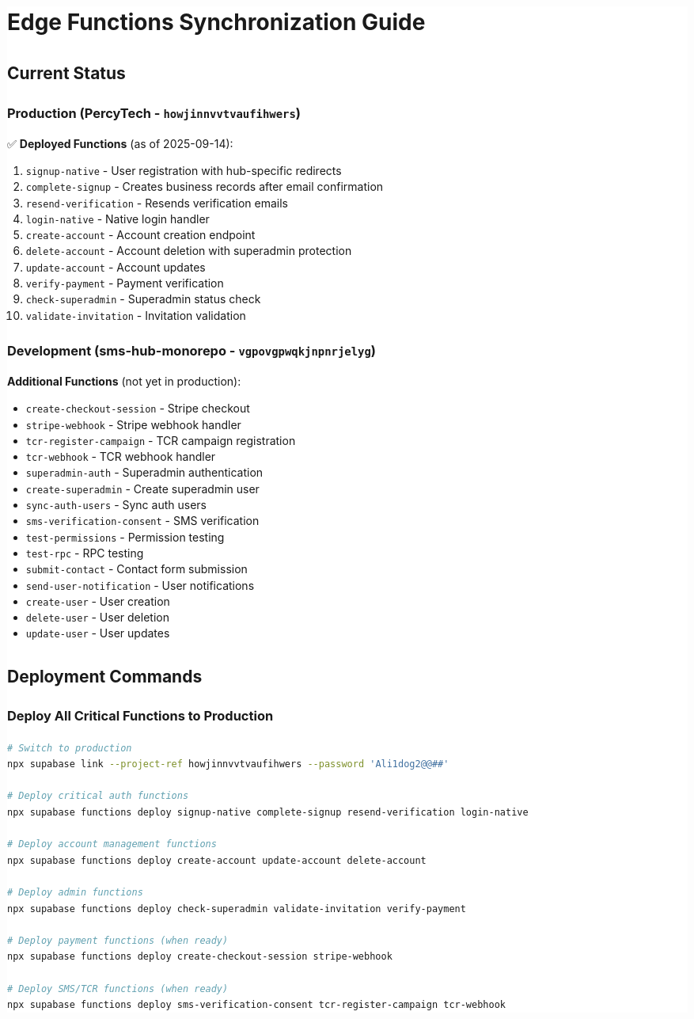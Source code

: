 # Edge Functions Synchronization Guide

## Current Status

### Production (PercyTech - `howjinnvvtvaufihwers`)

✅ **Deployed Functions** (as of 2025-09-14):
1. `signup-native` - User registration with hub-specific redirects
2. `complete-signup` - Creates business records after email confirmation
3. `resend-verification` - Resends verification emails
4. `login-native` - Native login handler
5. `create-account` - Account creation endpoint
6. `delete-account` - Account deletion with superadmin protection
7. `update-account` - Account updates
8. `verify-payment` - Payment verification
9. `check-superadmin` - Superadmin status check
10. `validate-invitation` - Invitation validation

### Development (sms-hub-monorepo - `vgpovgpwqkjnpnrjelyg`)

**Additional Functions** (not yet in production):
- `create-checkout-session` - Stripe checkout
- `stripe-webhook` - Stripe webhook handler
- `tcr-register-campaign` - TCR campaign registration
- `tcr-webhook` - TCR webhook handler
- `superadmin-auth` - Superadmin authentication
- `create-superadmin` - Create superadmin user
- `sync-auth-users` - Sync auth users
- `sms-verification-consent` - SMS verification
- `test-permissions` - Permission testing
- `test-rpc` - RPC testing
- `submit-contact` - Contact form submission
- `send-user-notification` - User notifications
- `create-user` - User creation
- `delete-user` - User deletion
- `update-user` - User updates

## Deployment Commands

### Deploy All Critical Functions to Production

```bash
# Switch to production
npx supabase link --project-ref howjinnvvtvaufihwers --password 'Ali1dog2@@##'

# Deploy critical auth functions
npx supabase functions deploy signup-native complete-signup resend-verification login-native

# Deploy account management functions
npx supabase functions deploy create-account update-account delete-account

# Deploy admin functions
npx supabase functions deploy check-superadmin validate-invitation verify-payment

# Deploy payment functions (when ready)
npx supabase functions deploy create-checkout-session stripe-webhook

# Deploy SMS/TCR functions (when ready)
npx supabase functions deploy sms-verification-consent tcr-register-campaign tcr-webhook
```
